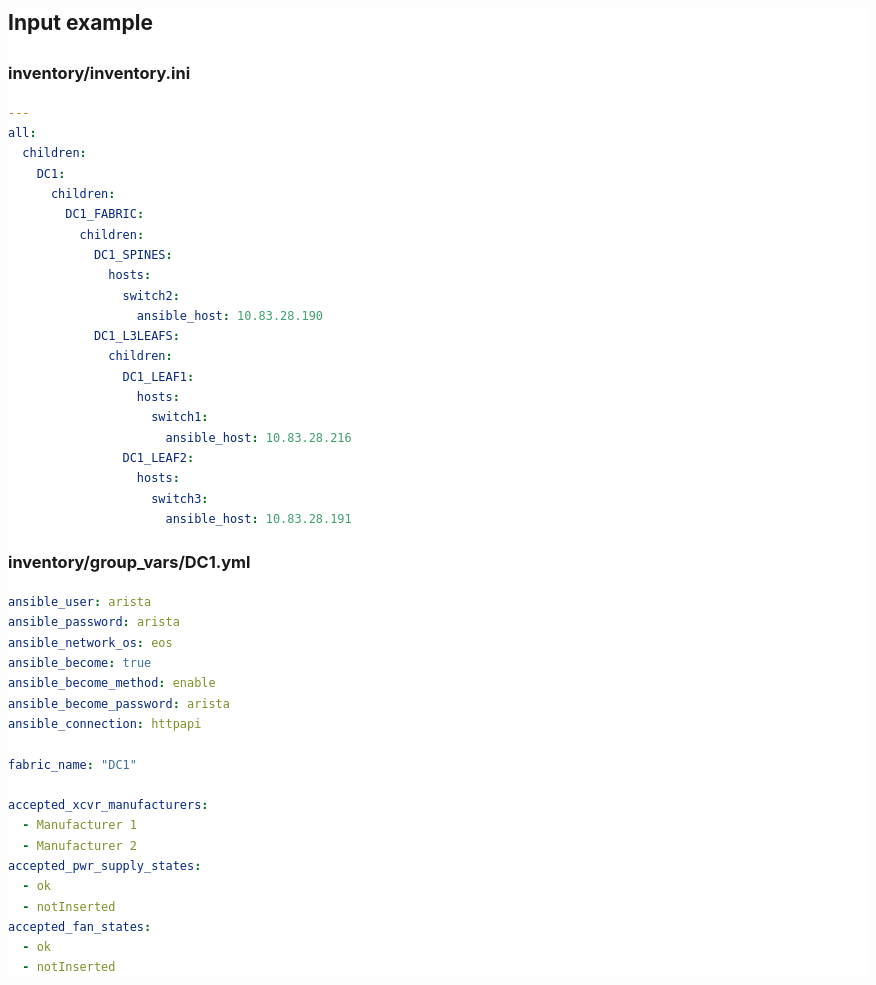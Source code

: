## Input example

### inventory/inventory.ini

```yaml
---
all:
  children:
    DC1:
      children:
        DC1_FABRIC:
          children:
            DC1_SPINES:
              hosts:
                switch2:
                  ansible_host: 10.83.28.190
            DC1_L3LEAFS:
              children:
                DC1_LEAF1:
                  hosts:
                    switch1:
                      ansible_host: 10.83.28.216
                DC1_LEAF2:
                  hosts:
                    switch3:
                      ansible_host: 10.83.28.191
```

### inventory/group_vars/DC1.yml

```yaml
ansible_user: arista
ansible_password: arista
ansible_network_os: eos
ansible_become: true
ansible_become_method: enable
ansible_become_password: arista
ansible_connection: httpapi

fabric_name: "DC1"

accepted_xcvr_manufacturers:
  - Manufacturer 1
  - Manufacturer 2
accepted_pwr_supply_states:
  - ok
  - notInserted
accepted_fan_states:
  - ok
  - notInserted
```
